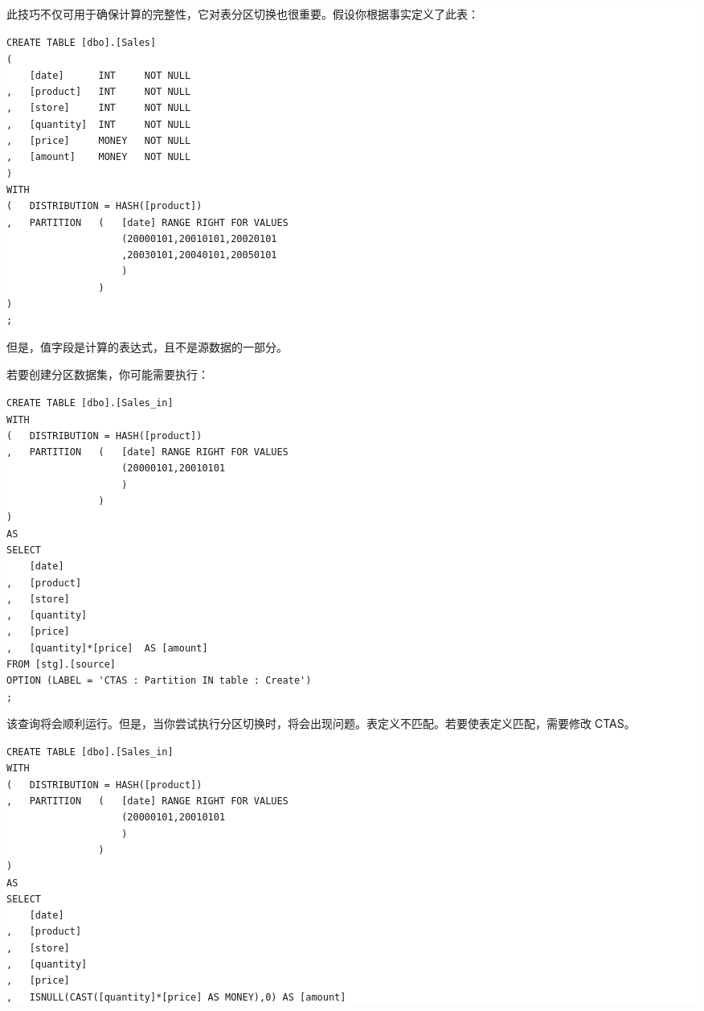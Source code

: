 此技巧不仅可用于确保计算的完整性，它对表分区切换也很重要。假设你根据事实定义了此表：


	CREATE TABLE [dbo].[Sales]
	(
	    [date]      INT     NOT NULL
	,   [product]   INT     NOT NULL
	,   [store]     INT     NOT NULL
	,   [quantity]  INT     NOT NULL
	,   [price]     MONEY   NOT NULL
	,   [amount]    MONEY   NOT NULL
	)
	WITH 
	(   DISTRIBUTION = HASH([product])
	,   PARTITION   (   [date] RANGE RIGHT FOR VALUES
	                    (20000101,20010101,20020101
	                    ,20030101,20040101,20050101
	                    )
	                )
	) 
	;


但是，值字段是计算的表达式，且不是源数据的一部分。

若要创建分区数据集，你可能需要执行：


	CREATE TABLE [dbo].[Sales_in]
	WITH    
	(   DISTRIBUTION = HASH([product])
	,   PARTITION   (   [date] RANGE RIGHT FOR VALUES
	                    (20000101,20010101
	                    )
	                )
	)
	AS
	SELECT
	    [date]    
	,   [product] 
	,   [store] 
	,   [quantity]
	,   [price]   
	,   [quantity]*[price]  AS [amount]
	FROM [stg].[source]
	OPTION (LABEL = 'CTAS : Partition IN table : Create')
	;


该查询将会顺利运行。但是，当你尝试执行分区切换时，将会出现问题。表定义不匹配。若要使表定义匹配，需要修改 CTAS。


	CREATE TABLE [dbo].[Sales_in]
	WITH    
	(   DISTRIBUTION = HASH([product])
	,   PARTITION   (   [date] RANGE RIGHT FOR VALUES
	                    (20000101,20010101
	                    )
	                )
	)
	AS
	SELECT
	    [date]    
	,   [product] 
	,   [store] 
	,   [quantity]
	,   [price]   
	,   ISNULL(CAST([quantity]*[price] AS MONEY),0) AS [amount]

[1]: ./media/sql-data-warehouse-develop-ctas/ctas-results.png
[development overview]: /documentation/articles/sql-data-warehouse-overview-develop/
[统计信息]: /documentation/articles/sql-data-warehouse-tables-statistics/
[CTAS]: https://msdn.microsoft.com/zh-cn/library/mt204041.aspx